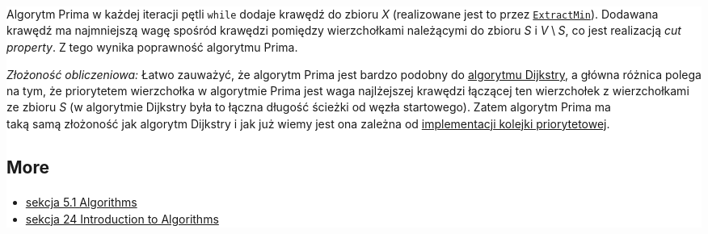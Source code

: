 Algorytm Prima w każdej iteracji pętli `while` dodaje krawędź do zbioru $X$ (realizowane jest to przez [`ExtractMin`](../2020-05-04/kolejka-priorytetowa.md#extractminq)). Dodawana krawędź ma najmniejszą wagę spośród krawędzi pomiędzy wierzchołkami należącymi do zbioru $S$ i $V \setminus S$, co jest realizacją *cut property*. Z tego wynika poprawność algorytmu Prima.

*Złożoność obliczeniowa:* Łatwo zauważyć, że algorytm Prima jest bardzo podobny do [algorytmu Dijkstry](../2020-05-20/dijkstras-algorithm.md), a główna różnica polega na tym, że priorytetem wierzchołka w algorytmie Prima jest waga najlżejszej krawędzi łączącej ten wierzchołek z wierzchołkami ze zbioru $S$ (w algorytmie Dijkstry była to łączna długość ścieżki od węzła startowego). Zatem algorytm Prima ma taką samą złożoność jak algorytm Dijkstry i jak już wiemy jest ona zależna od [implementacji kolejki priorytetowej](../2020-05-04/kolejka-priorytetowa.md).

## More

- [sekcja 5.1 Algorithms][dpv]
- [sekcja 24 Introduction to Algorithms][clrs]

[dpv]: http://algorithmics.lsi.upc.edu/docs/Dasgupta-Papadimitriou-Vazirani.pdf
[clrs]: https://web.ist.utl.pt/~fabio.ferreira/material/asa/clrs.pdf

